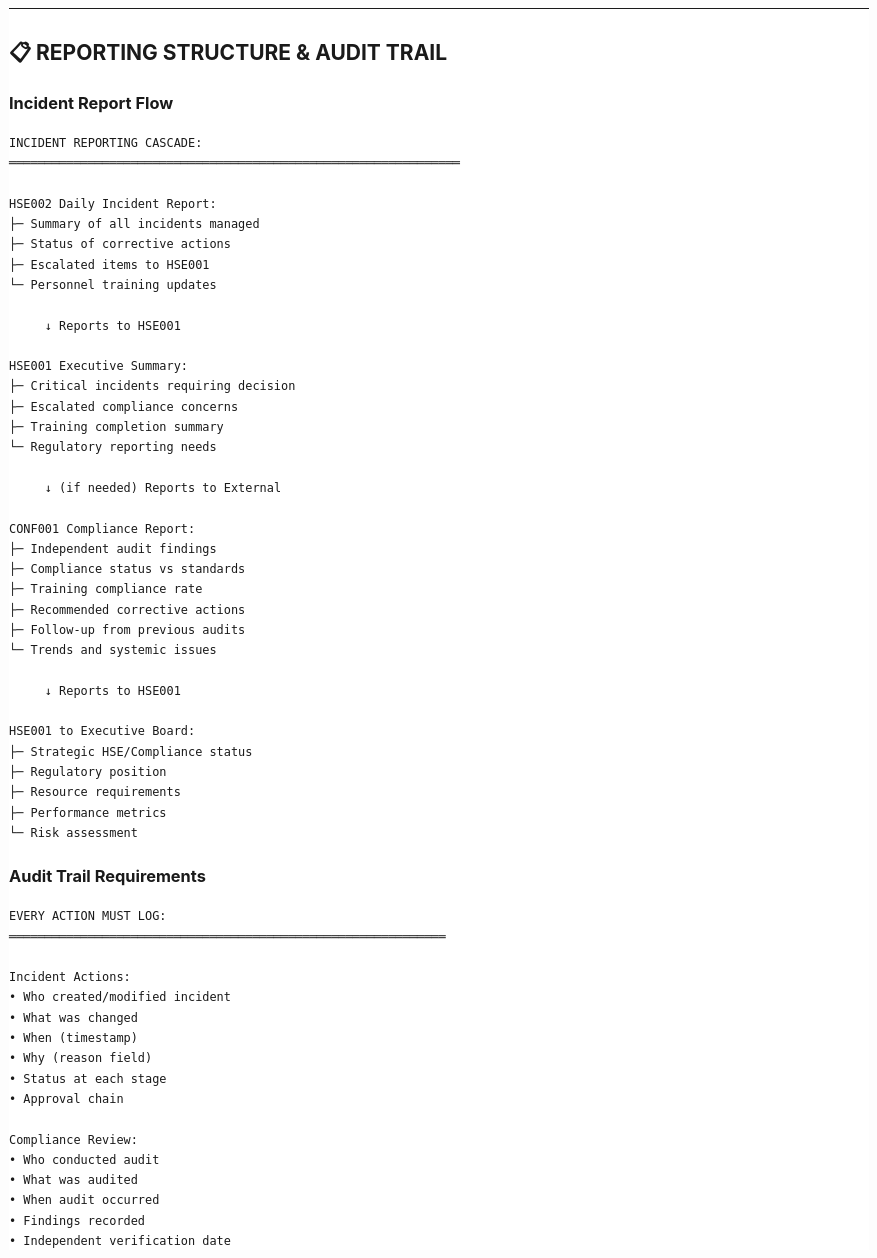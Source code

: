 
---

## 📋 REPORTING STRUCTURE & AUDIT TRAIL

### Incident Report Flow

```
INCIDENT REPORTING CASCADE:
═══════════════════════════════════════════════════════════════

HSE002 Daily Incident Report:
├─ Summary of all incidents managed
├─ Status of corrective actions
├─ Escalated items to HSE001
└─ Personnel training updates

     ↓ Reports to HSE001

HSE001 Executive Summary:
├─ Critical incidents requiring decision
├─ Escalated compliance concerns
├─ Training completion summary
└─ Regulatory reporting needs

     ↓ (if needed) Reports to External

CONF001 Compliance Report:
├─ Independent audit findings
├─ Compliance status vs standards
├─ Training compliance rate
├─ Recommended corrective actions
├─ Follow-up from previous audits
└─ Trends and systemic issues

     ↓ Reports to HSE001

HSE001 to Executive Board:
├─ Strategic HSE/Compliance status
├─ Regulatory position
├─ Resource requirements
├─ Performance metrics
└─ Risk assessment
```

### Audit Trail Requirements

```
EVERY ACTION MUST LOG:
═════════════════════════════════════════════════════════════

Incident Actions:
• Who created/modified incident
• What was changed
• When (timestamp)
• Why (reason field)
• Status at each stage
• Approval chain

Compliance Review:
• Who conducted audit
• What was audited
• When audit occurred
• Findings recorded
• Independent verification date
```
